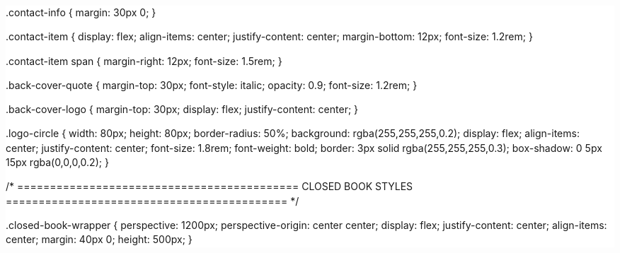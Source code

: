 .contact-info {
  margin: 30px 0;
}

.contact-item {
  display: flex;
  align-items: center;
  justify-content: center;
  margin-bottom: 12px;
  font-size: 1.2rem;
}

.contact-item span {
  margin-right: 12px;
  font-size: 1.5rem;
}

.back-cover-quote {
  margin-top: 30px;
  font-style: italic;
  opacity: 0.9;
  font-size: 1.2rem;
}

.back-cover-logo {
  margin-top: 30px;
  display: flex;
  justify-content: center;
}

.logo-circle {
  width: 80px;
  height: 80px;
  border-radius: 50%;
  background: rgba(255,255,255,0.2);
  display: flex;
  align-items: center;
  justify-content: center;
  font-size: 1.8rem;
  font-weight: bold;
  border: 3px solid rgba(255,255,255,0.3);
  box-shadow: 0 5px 15px rgba(0,0,0,0.2);
}

/* ===========================================
   CLOSED BOOK STYLES
   =========================================== */

.closed-book-wrapper {
  perspective: 1200px;
  perspective-origin: center center;
  display: flex;
  justify-content: center;
  align-items: center;
  margin: 40px 0;
  height: 500px;
}
